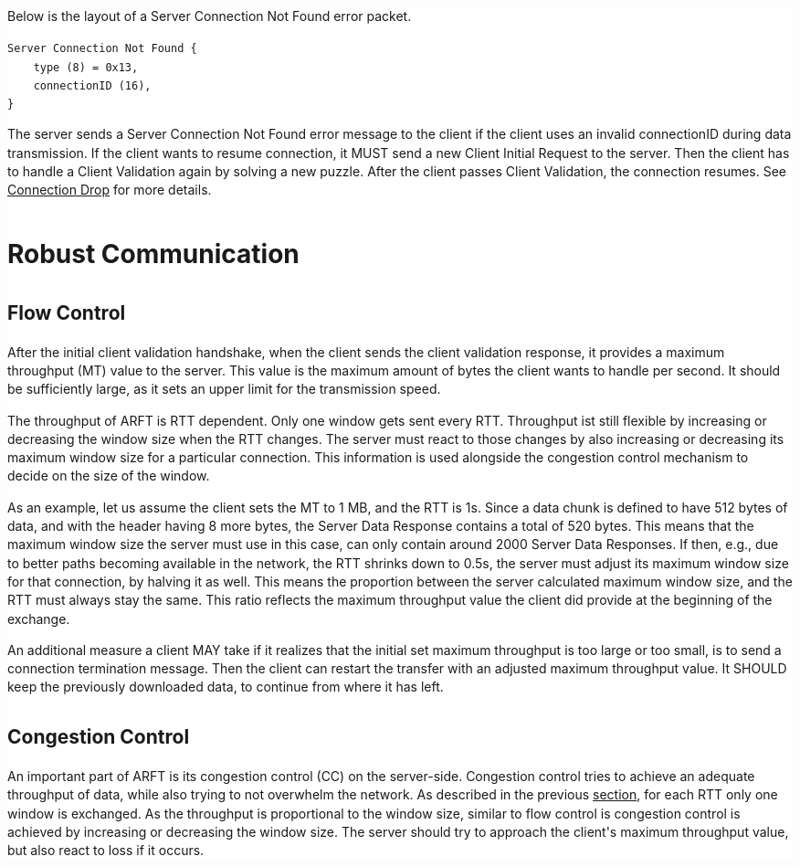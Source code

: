 Below is the layout of a Server Connection Not Found error packet.

	Server Connection Not Found {
		type (8) = 0x13,
		connectionID (16),
	}

The server sends a Server Connection Not Found error message to the client if the client uses an invalid connectionID during data transmission.
If the client wants to resume connection, it MUST send a new Client Initial Request to the server.
Then the client has to handle a Client Validation again by solving a new puzzle.
After the client passes Client Validation, the connection resumes.
See [Connection Drop](#connection-drop) for more details.

# Robust Communication

## Flow Control

After the initial client validation handshake, when the client sends the client validation response, it provides a maximum throughput (MT) value to the server.
This value is the maximum amount of bytes the client wants to handle per second.
It should be sufficiently large, as it sets an upper limit for the transmission speed.

The throughput of ARFT is RTT dependent.
Only one window gets sent every RTT.
Throughput ist still flexible by increasing or decreasing the window size when the RTT changes.
The server must react to those changes by also increasing or decreasing its maximum window size for a particular connection.
This information is used alongside the congestion control mechanism to decide on the size of the window.

As an example, let us assume the client sets the MT to 1 MB, and the RTT is 1s.
Since a data chunk is defined to have 512 bytes of data, and with the header having 8 more bytes, the Server Data Response contains a total of 520 bytes.
This means that the maximum window size the server must use in this case, can only contain around 2000 Server Data Responses.
If then, e.g., due to better paths becoming available in the network, the RTT shrinks down to 0.5s, the server must adjust its maximum window size for that connection, by halving it as well.
This means the proportion between the server calculated maximum window size, and the RTT must always stay the same.
This ratio reflects the maximum throughput value the client did provide at the beginning of the exchange.

An additional measure a client MAY take if it realizes that the initial set maximum throughput is too large or too small, is to send a connection termination message.
Then the client can restart the transfer with an adjusted maximum throughput value.
It SHOULD keep the previously downloaded data, to continue from where it has left.

## Congestion Control

An important part of ARFT is its congestion control (CC) on the server-side.
Congestion control tries to achieve an adequate throughput of data, while also trying to not overwhelm the network.
As described in the previous [section](#flow-control), for each RTT only one window is exchanged.
As the throughput is proportional to the window size, similar to flow control is congestion control is achieved by increasing or decreasing the window size.
The server should try to approach the client's maximum throughput value, but also react to loss if it occurs.
